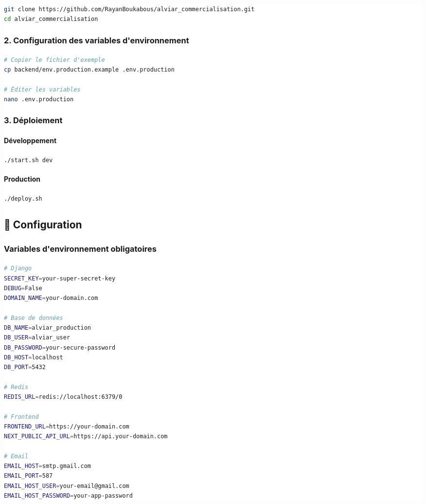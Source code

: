 ```bash
git clone https://github.com/RayanBoukabous/alviar_commercialisation.git
cd alviar_commercialisation
```

### 2. Configuration des variables d'environnement

```bash
# Copier le fichier d'exemple
cp backend/env.production.example .env.production

# Éditer les variables
nano .env.production
```

### 3. Déploiement

#### Développement
```bash
./start.sh dev
```

#### Production
```bash
./deploy.sh
```

## 🔧 Configuration

### Variables d'environnement obligatoires

```bash
# Django
SECRET_KEY=your-super-secret-key
DEBUG=False
DOMAIN_NAME=your-domain.com

# Base de données
DB_NAME=alviar_production
DB_USER=alviar_user
DB_PASSWORD=your-secure-password
DB_HOST=localhost
DB_PORT=5432

# Redis
REDIS_URL=redis://localhost:6379/0

# Frontend
FRONTEND_URL=https://your-domain.com
NEXT_PUBLIC_API_URL=https://api.your-domain.com

# Email
EMAIL_HOST=smtp.gmail.com
EMAIL_PORT=587
EMAIL_HOST_USER=your-email@gmail.com
EMAIL_HOST_PASSWORD=your-app-password
```
